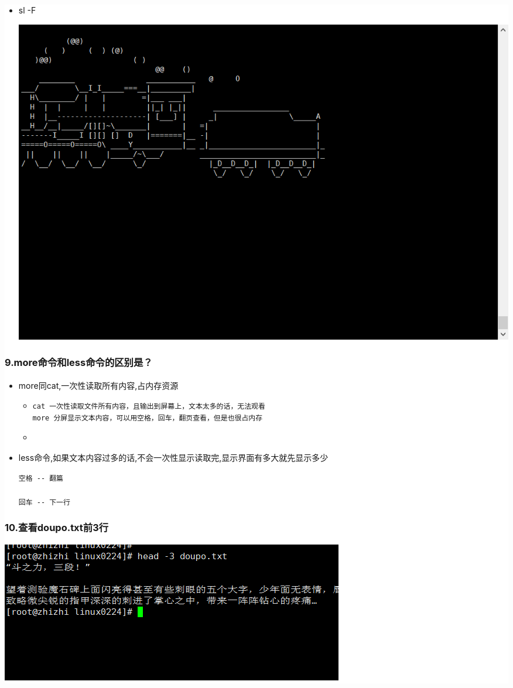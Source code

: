 * sl -F

  ![image-20220309180819590](pic/image-20220309180819590.png)

### 9.more命令和less命令的区别是？

* more同cat,一次性读取所有内容,占内存资源

  * ```
    cat 一次性读取文件所有内容，且输出到屏幕上，文本太多的话，无法观看
    more 分屏显示文本内容，可以用空格，回车，翻页查看，但是也很占内存
    ```

  * 

* less命令,如果文本内容过多的话,不会一次性显示读取完,显示界面有多大就先显示多少

  ```
  空格 -- 翻篇
  
  回车 -- 下一行
  ```

### 10.查看doupo.txt前3行

![image-20220309181029187](pic/image-20220309181029187.png)
